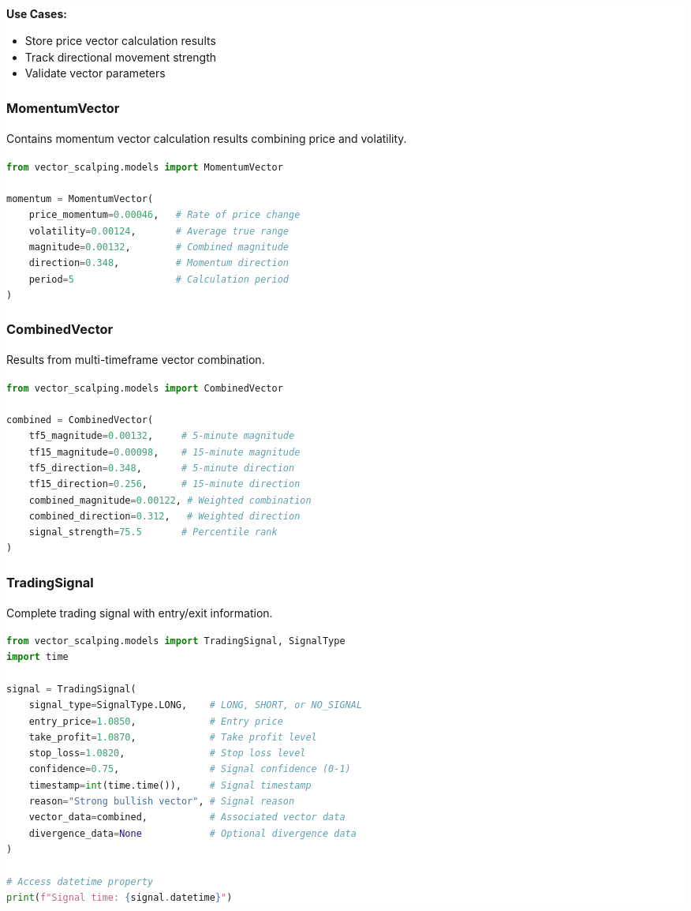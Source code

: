 **Use Cases:**
- Store price vector calculation results
- Track directional movement strength
- Validate vector parameters

### MomentumVector

Contains momentum vector calculation results combining price and volatility.

```python
from vector_scalping.models import MomentumVector

momentum = MomentumVector(
    price_momentum=0.00046,   # Rate of price change
    volatility=0.00124,       # Average true range
    magnitude=0.00132,        # Combined magnitude
    direction=0.348,          # Momentum direction
    period=5                  # Calculation period
)
```

### CombinedVector

Results from multi-timeframe vector combination.

```python
from vector_scalping.models import CombinedVector

combined = CombinedVector(
    tf5_magnitude=0.00132,     # 5-minute magnitude
    tf15_magnitude=0.00098,    # 15-minute magnitude
    tf5_direction=0.348,       # 5-minute direction
    tf15_direction=0.256,      # 15-minute direction
    combined_magnitude=0.00122, # Weighted combination
    combined_direction=0.312,   # Weighted direction
    signal_strength=75.5       # Percentile rank
)
```

### TradingSignal

Complete trading signal with entry/exit information.

```python
from vector_scalping.models import TradingSignal, SignalType
import time

signal = TradingSignal(
    signal_type=SignalType.LONG,    # LONG, SHORT, or NO_SIGNAL
    entry_price=1.0850,             # Entry price
    take_profit=1.0870,             # Take profit level
    stop_loss=1.0820,               # Stop loss level
    confidence=0.75,                # Signal confidence (0-1)
    timestamp=int(time.time()),     # Signal timestamp
    reason="Strong bullish vector", # Signal reason
    vector_data=combined,           # Associated vector data
    divergence_data=None            # Optional divergence data
)

# Access datetime property
print(f"Signal time: {signal.datetime}")
```
